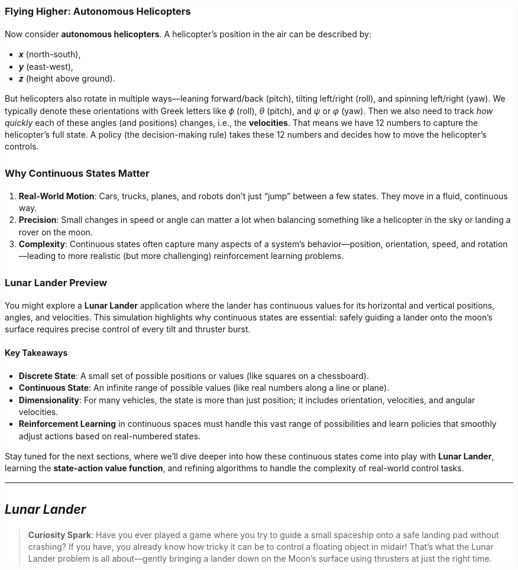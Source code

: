 ### Flying Higher: Autonomous Helicopters

Now consider **autonomous helicopters**. A helicopter’s position in the air can be described by:

- **$x$** (north-south),
- **$y$** (east-west),
- **$z$** (height above ground).

But helicopters also rotate in multiple ways—leaning forward/back (pitch), tilting left/right (roll), and spinning left/right (yaw). We typically denote these orientations with Greek letters like $\phi$ (roll), $\theta$ (pitch), and $\psi$ or $\varphi$ (yaw). Then we also need to track *how quickly* each of these angles (and positions) changes, i.e., the **velocities**. That means we have 12 numbers to capture the helicopter’s full state. A policy (the decision-making rule) takes these 12 numbers and decides how to move the helicopter’s controls.

### Why Continuous States Matter

1. **Real-World Motion**: Cars, trucks, planes, and robots don’t just “jump” between a few states. They move in a fluid, continuous way.  
2. **Precision**: Small changes in speed or angle can matter a lot when balancing something like a helicopter in the sky or landing a rover on the moon.  
3. **Complexity**: Continuous states often capture many aspects of a system’s behavior—position, orientation, speed, and rotation—leading to more realistic (but more challenging) reinforcement learning problems.

### Lunar Lander Preview

You might explore a **Lunar Lander** application where the lander has continuous values for its horizontal and vertical positions, angles, and velocities. This simulation highlights why continuous states are essential: safely guiding a lander onto the moon’s surface requires precise control of every tilt and thruster burst.

#### Key Takeaways

- **Discrete State**: A small set of possible positions or values (like squares on a chessboard).  
- **Continuous State**: An infinite range of possible values (like real numbers along a line or plane).  
- **Dimensionality**: For many vehicles, the state is more than just position; it includes orientation, velocities, and angular velocities.  
- **Reinforcement Learning** in continuous spaces must handle this vast range of possibilities and learn policies that smoothly adjust actions based on real-numbered states.

Stay tuned for the next sections, where we’ll dive deeper into how these continuous states come into play with **Lunar Lander**, learning the **state-action value function**, and refining algorithms to handle the complexity of real-world control tasks.

---

## ***Lunar Lander***

> **Curiosity Spark**: Have you ever played a game where you try to guide a small spaceship onto a safe landing pad without crashing? If you have, you already know how tricky it can be to control a floating object in midair! That’s what the Lunar Lander problem is all about—gently bringing a lander down on the Moon’s surface using thrusters at just the right time.
